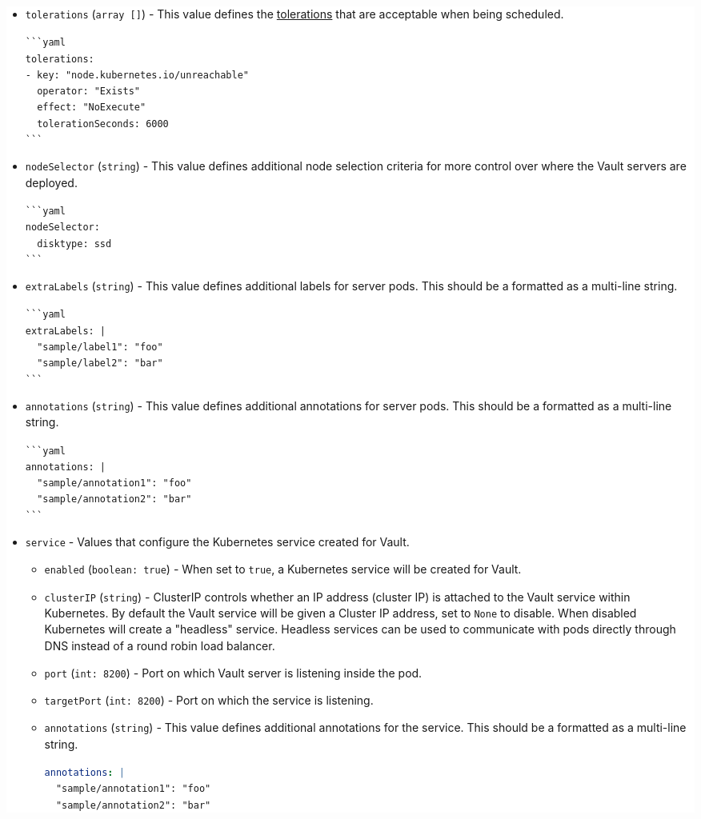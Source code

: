   * `tolerations` (`array []`) - This value defines the [tolerations](https://kubernetes.io/docs/concepts/configuration/taint-and-toleration/) that are acceptable when being scheduled.

        ```yaml
        tolerations:
        - key: "node.kubernetes.io/unreachable"
          operator: "Exists"
          effect: "NoExecute"
          tolerationSeconds: 6000
        ```

  * `nodeSelector` (`string`) - This value defines additional node selection criteria for more control over where the Vault servers are deployed.

        ```yaml
        nodeSelector:
          disktype: ssd
        ```

  * `extraLabels` (`string`) - This value defines additional labels for server pods. This should be a formatted as a multi-line string.

        ```yaml
        extraLabels: |
          "sample/label1": "foo"
          "sample/label2": "bar"
        ```

  * `annotations` (`string`) - This value defines additional annotations for server pods. This should be a formatted as a multi-line string.

        ```yaml
        annotations: |
          "sample/annotation1": "foo"
          "sample/annotation2": "bar"
        ```

  * `service` - Values that configure the Kubernetes service created for Vault.

    - `enabled` (`boolean: true`) - When set to `true`, a Kubernetes service will be created for Vault.

    - `clusterIP` (`string`) - ClusterIP controls whether an IP address (cluster IP) is attached to the Vault service within Kubernetes.  By default the Vault service will be given a Cluster IP address, set to `None` to disable.  When disabled Kubernetes will create a "headless" service.  Headless services can be used to communicate with pods directly through DNS instead of a round robin load balancer.
    
    - `port` (`int: 8200`) - Port on which Vault server is listening inside the pod.

    - `targetPort` (`int: 8200`) - Port on which the service is listening.

    - `annotations` (`string`) - This value defines additional annotations for the service. This should be a formatted as a multi-line string.

        ```yaml
        annotations: |
          "sample/annotation1": "foo"
          "sample/annotation2": "bar"
        ```
